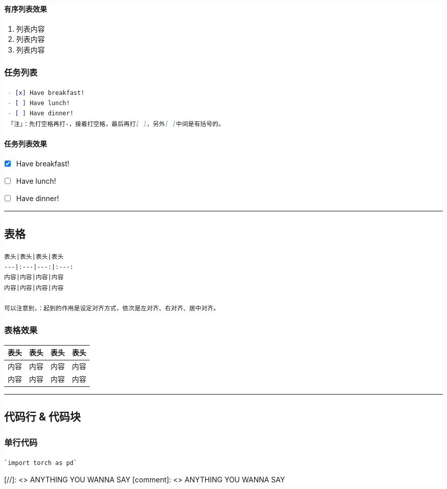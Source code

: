 #### 有序列表效果

1. 列表内容
2. 列表内容
3. 列表内容

### 任务列表

```markdown
 - [x] Have breakfast!
 - [ ] Have lunch!
 - [ ] Have dinner!
 「注」：先打空格再打-，接着打空格，最后再打[ ]，另外[ ]中间是有括号的。
```

#### 任务列表效果

- [x] Have breakfast!

- [ ] Have lunch!

- [ ] Have dinner!

---

## 表格

```markdown
表头|表头|表头|表头
---|:---|---:|:---:
内容|内容|内容|内容
内容|内容|内容|内容

可以注意到，：起到的作用是设定对齐方式，依次是左对齐、右对齐、居中对齐。
```

### 表格效果

| 表头 | 表头 | 表头 | 表头 |
| ---- | :--- | ---: | :--: |
| 内容 | 内容 | 内容 | 内容 |
| 内容 | 内容 | 内容 | 内容 |

***

## 代码行 & 代码块

### 单行代码

```
`import torch as pd`
```


[1]: https://github.com/
[2]: https://www.google.com/
[3]: https://stackoverflow.com/
[1]: https://github.com/
[2]: https://www.google.com/
[3]: https://stackoverflow.com/
[^1]: 潘洛斯三角（Penrose triangle）是不可能物體中的一種。最早是由瑞典藝術家Oscar Reutersvärd在1934年製作。英國數學家羅傑·潘洛斯（Roger Penrose）及其父親莱昂内尔·彭罗斯設計及推廣，並在1958年2月份的《英國心理學月刊》（British Journal of Psychology）中發表，稱之為「最純粹形式的不可能」。 
[^note]: Oscar Reutersvärd (29 November 1915 – 2 February 2002) was a Swedish graphic artist, who in 1934 pioneered the art of 3D drawings that may initially appear feasible, yet cannot be physically constructed. He is sometimes described as "the father of the impossible figure", although there are much older examples, e.g. Hogarth's Satire on False Perspective, in addition to more recent well known example of the Penrose triangle and some others. 
[^1]: 潘洛斯三角（Penrose triangle）是不可能物體中的一種。最早是由瑞典藝術家Oscar Reutersvärd在1934年製作。英國數學家羅傑·潘洛斯（Roger Penrose）及其父親莱昂内尔·彭罗斯設計及推廣，並在1958年2月份的《英國心理學月刊》（British Journal of Psychology）中發表，稱之為「最純粹形式的不可能」。 
[^note]: Oscar Reutersvärd (29 November 1915 – 2 February 2002) was a Swedish graphic artist, who in 1934 pioneered the art of 3D drawings that may initially appear feasible, yet cannot be physically constructed. He is sometimes described as "the father of the impossible figure", although there are much older examples, e.g. Hogarth's Satire on False Perspective, in addition to more recent well known example of the Penrose triangle and some others. 
[//]: # ANYTHING YOU WANNA SAY
[^_^]: # ANYTHING YOU WANNA SAY
[//]: <> ANYTHING YOU WANNA SAY
[comment]: <> ANYTHING YOU WANNA SAY